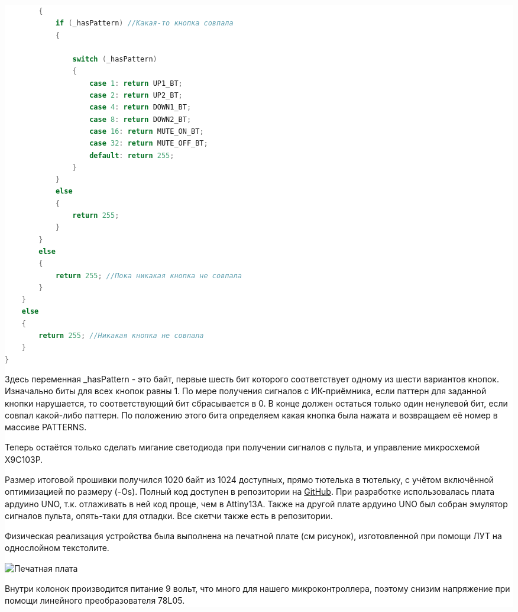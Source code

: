 ```c++
		{
			if (_hasPattern) //Какая-то кнопка совпала
			{
				
				switch (_hasPattern)
				{
					case 1: return UP1_BT;
					case 2: return UP2_BT;
					case 4: return DOWN1_BT;
					case 8: return DOWN2_BT;
					case 16: return MUTE_ON_BT;
					case 32: return MUTE_OFF_BT;
					default: return 255;
				}
			}
			else
			{
				return 255;
			}
		}
		else
		{
			return 255; //Пока никакая кнопка не совпала
		}
	}
	else
	{
		return 255; //Никакая кнопка не совпала
	}
}
```

Здесь переменная _hasPattern - это байт, первые шесть бит которого соответствует одному из шести вариантов кнопок. Изначально биты для всех кнопок равны 1. По мере получения сигналов с ИК-приёмника, если паттерн для заданной кнопки нарушается, то соответствующий бит сбрасывается в 0. В конце должен остаться только один ненулевой бит, если совпал какой-либо паттерн. По положению этого бита определяем какая кнопка была нажата и возвращаем её номер в массиве PATTERNS.

Теперь остаётся только сделать мигание светодиода при получении сигналов с пульта, и управление микросхемой X9C103P.

Размер итоговой прошивки получился 1020 байт из 1024 доступных, прямо тютелька в тютельку, с  учётом включённой оптимизацией по размеру (-Os). Полный код доступен в репозитории на [GitHub](https://github.com/Mendeo/RostelekomSound). При разработке использовалась плата ардуино UNO, т.к. отлаживать в ней код проще, чем в Attiny13A. Также на другой плате ардуино UNO был собран эмулятор сигналов пульта, опять-таки для отладки. Все скетчи также есть в репозитории.

Физическая реализация устройства была выполнена на печатной плате (см рисунок), изготовленной при помощи ЛУТ на однослойном текстолите. 

<img alt="Печатная плата" data-src-big="{% link assets/posts/ip-tv-volume-control/big/pcb.jpg %}" src="{% link assets/posts/ip-tv-volume-control/small/pcb.jpg %}">

Внутри колонок производится питание 9 вольт, что много для нашего микроконтроллера, поэтому снизим напряжение при помощи линейного преобразователя 78L05.
